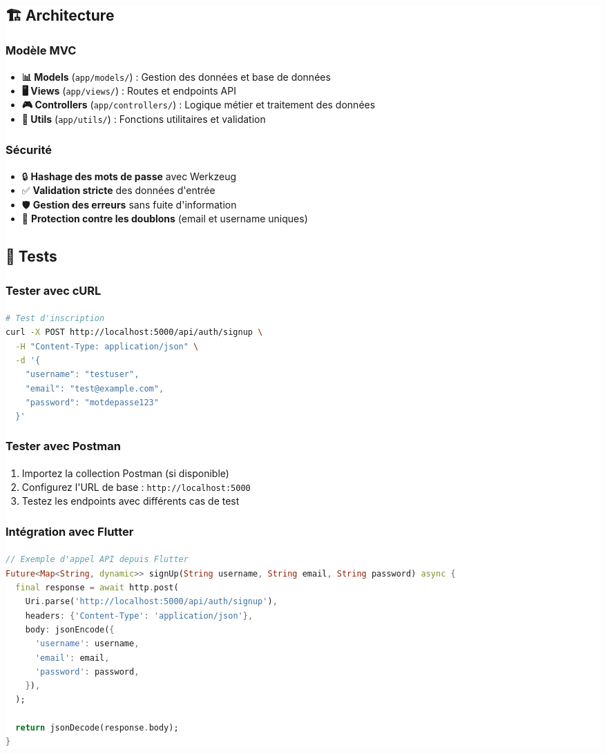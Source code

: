 ## 🏗️ Architecture

### Modèle MVC

- **📊 Models** (`app/models/`) : Gestion des données et base de données
- **🖥️ Views** (`app/views/`) : Routes et endpoints API
- **🎮 Controllers** (`app/controllers/`) : Logique métier et traitement des données
- **🔧 Utils** (`app/utils/`) : Fonctions utilitaires et validation

### Sécurité

- 🔒 **Hashage des mots de passe** avec Werkzeug
- ✅ **Validation stricte** des données d'entrée
- 🛡️ **Gestion des erreurs** sans fuite d'information
- 🚫 **Protection contre les doublons** (email et username uniques)

## 🧪 Tests

### Tester avec cURL

```bash
# Test d'inscription
curl -X POST http://localhost:5000/api/auth/signup \
  -H "Content-Type: application/json" \
  -d '{
    "username": "testuser",
    "email": "test@example.com",
    "password": "motdepasse123"
  }'
```

### Tester avec Postman

1. Importez la collection Postman (si disponible)
2. Configurez l'URL de base : `http://localhost:5000`
3. Testez les endpoints avec différents cas de test

### Intégration avec Flutter

```dart
// Exemple d'appel API depuis Flutter
Future<Map<String, dynamic>> signUp(String username, String email, String password) async {
  final response = await http.post(
    Uri.parse('http://localhost:5000/api/auth/signup'),
    headers: {'Content-Type': 'application/json'},
    body: jsonEncode({
      'username': username,
      'email': email,
      'password': password,
    }),
  );
  
  return jsonDecode(response.body);
}
```
